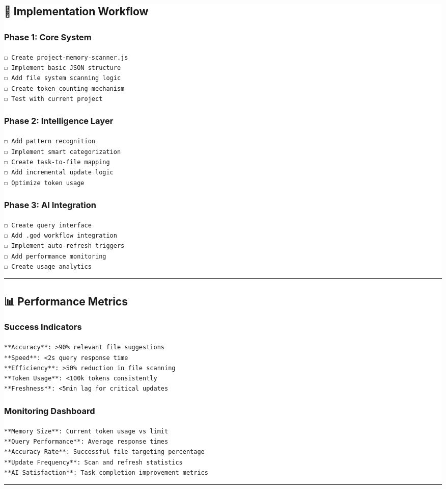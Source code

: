 
## 🔧 Implementation Workflow

### Phase 1: Core System

```markdown
☐ Create project-memory-scanner.js
☐ Implement basic JSON structure
☐ Add file system scanning logic
☐ Create token counting mechanism
☐ Test with current project
```

### Phase 2: Intelligence Layer

```markdown
☐ Add pattern recognition
☐ Implement smart categorization
☐ Create task-to-file mapping
☐ Add incremental update logic
☐ Optimize token usage
```

### Phase 3: AI Integration

```markdown
☐ Create query interface
☐ Add .god workflow integration
☐ Implement auto-refresh triggers
☐ Add performance monitoring
☐ Create usage analytics
```

---

## 📊 Performance Metrics

### Success Indicators

```markdown
**Accuracy**: >90% relevant file suggestions
**Speed**: <2s query response time
**Efficiency**: >50% reduction in file scanning
**Token Usage**: <100k tokens consistently
**Freshness**: <5min lag for critical updates
```

### Monitoring Dashboard

```markdown
**Memory Size**: Current token usage vs limit
**Query Performance**: Average response times
**Accuracy Rate**: Successful file targeting percentage
**Update Frequency**: Scan and refresh statistics
**AI Satisfaction**: Task completion improvement metrics
```

---